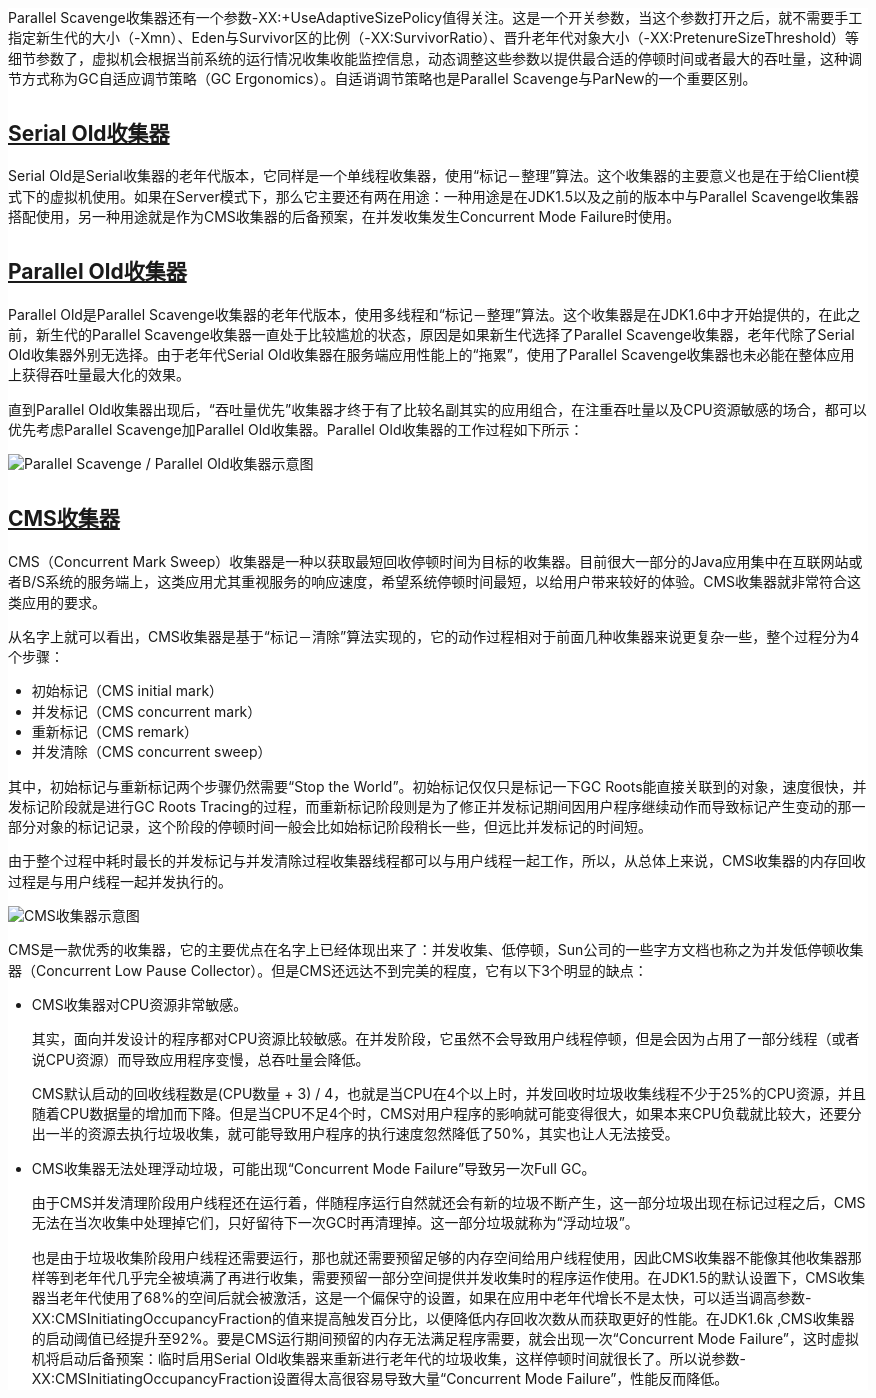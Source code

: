 Parallel Scavenge收集器还有一个参数-XX:+UseAdaptiveSizePolicy值得关注。这是一个开关参数，当这个参数打开之后，就不需要手工指定新生代的大小（-Xmn）、Eden与Survivor区的比例（-XX:SurvivorRatio）、晋升老年代对象大小（-XX:PretenureSizeThreshold）等细节参数了，虚拟机会根据当前系统的运行情况收集收能监控信息，动态调整这些参数以提供最合适的停顿时间或者最大的吞吐量，这种调节方式称为GC自适应调节策略（GC Ergonomics）。自适诮调节策略也是Parallel Scavenge与ParNew的一个重要区别。

<h2><u>Serial Old收集器</u></h2>

Serial Old是Serial收集器的老年代版本，它同样是一个单线程收集器，使用“标记－整理”算法。这个收集器的主要意义也是在于给Client模式下的虚拟机使用。如果在Server模式下，那么它主要还有两在用途：一种用途是在JDK1.5以及之前的版本中与Parallel Scavenge收集器搭配使用，另一种用途就是作为CMS收集器的后备预案，在并发收集发生Concurrent Mode Failure时使用。

<h2><u>Parallel Old收集器</u></h2>

Parallel Old是Parallel Scavenge收集器的老年代版本，使用多线程和“标记－整理”算法。这个收集器是在JDK1.6中才开始提供的，在此之前，新生代的Parallel Scavenge收集器一直处于比较尴尬的状态，原因是如果新生代选择了Parallel Scavenge收集器，老年代除了Serial Old收集器外别无选择。由于老年代Serial Old收集器在服务端应用性能上的“拖累”，使用了Parallel Scavenge收集器也未必能在整体应用上获得吞吐量最大化的效果。

直到Parallel Old收集器出现后，“吞吐量优先”收集器才终于有了比较名副其实的应用组合，在注重吞吐量以及CPU资源敏感的场合，都可以优先考虑Parallel Scavenge加Parallel Old收集器。Parallel Old收集器的工作过程如下所示：

![Parallel Scavenge / Parallel Old收集器示意图]({{site.baseurl}}/pic/jvm-note/8.svg)

<h2><u>CMS收集器</u></h2>

CMS（Concurrent Mark Sweep）收集器是一种以获取最短回收停顿时间为目标的收集器。目前很大一部分的Java应用集中在互联网站或者B/S系统的服务端上，这类应用尤其重视服务的响应速度，希望系统停顿时间最短，以给用户带来较好的体验。CMS收集器就非常符合这类应用的要求。

从名字上就可以看出，CMS收集器是基于“标记－清除”算法实现的，它的动作过程相对于前面几种收集器来说更复杂一些，整个过程分为4个步骤：

* 初始标记（CMS initial mark）
* 并发标记（CMS concurrent mark）
* 重新标记（CMS remark）
* 并发清除（CMS concurrent sweep）

其中，初始标记与重新标记两个步骤仍然需要“Stop the World”。初始标记仅仅只是标记一下GC Roots能直接关联到的对象，速度很快，并发标记阶段就是进行GC Roots Tracing的过程，而重新标记阶段则是为了修正并发标记期间因用户程序继续动作而导致标记产生变动的那一部分对象的标记记录，这个阶段的停顿时间一般会比如始标记阶段稍长一些，但远比并发标记的时间短。

由于整个过程中耗时最长的并发标记与并发清除过程收集器线程都可以与用户线程一起工作，所以，从总体上来说，CMS收集器的内存回收过程是与用户线程一起并发执行的。

![CMS收集器示意图]({{site.baseurl}}/pic/jvm-note/9.svg)

CMS是一款优秀的收集器，它的主要优点在名字上已经体现出来了：并发收集、低停顿，Sun公司的一些字方文档也称之为并发低停顿收集器（Concurrent Low Pause Collector）。但是CMS还远达不到完美的程度，它有以下3个明显的缺点：

* CMS收集器对CPU资源非常敏感。

    其实，面向并发设计的程序都对CPU资源比较敏感。在并发阶段，它虽然不会导致用户线程停顿，但是会因为占用了一部分线程（或者说CPU资源）而导致应用程序变慢，总吞吐量会降低。

    CMS默认启动的回收线程数是(CPU数量 + 3) / 4，也就是当CPU在4个以上时，并发回收时垃圾收集线程不少于25%的CPU资源，并且随着CPU数据量的增加而下降。但是当CPU不足4个时，CMS对用户程序的影响就可能变得很大，如果本来CPU负载就比较大，还要分出一半的资源去执行垃圾收集，就可能导致用户程序的执行速度忽然降低了50%，其实也让人无法接受。

* CMS收集器无法处理浮动垃圾，可能出现“Concurrent Mode Failure”导致另一次Full GC。

    由于CMS并发清理阶段用户线程还在运行着，伴随程序运行自然就还会有新的垃圾不断产生，这一部分垃圾出现在标记过程之后，CMS无法在当次收集中处理掉它们，只好留待下一次GC时再清理掉。这一部分垃圾就称为“浮动垃圾”。

    也是由于垃圾收集阶段用户线程还需要运行，那也就还需要预留足够的内存空间给用户线程使用，因此CMS收集器不能像其他收集器那样等到老年代几乎完全被填满了再进行收集，需要预留一部分空间提供并发收集时的程序运作使用。在JDK1.5的默认设置下，CMS收集器当老年代使用了68%的空间后就会被激活，这是一个偏保守的设置，如果在应用中老年代增长不是太快，可以适当调高参数-XX:CMSInitiatingOccupancyFraction的值来提高触发百分比，以便降低内存回收次数从而获取更好的性能。在JDK1.6k ,CMS收集器的启动阈值已经提升至92%。要是CMS运行期间预留的内存无法满足程序需要，就会出现一次“Concurrent Mode Failure”，这时虚拟机将启动后备预案：临时启用Serial Old收集器来重新进行老年代的垃圾收集，这样停顿时间就很长了。所以说参数-XX:CMSInitiatingOccupancyFraction设置得太高很容易导致大量“Concurrent Mode Failure”，性能反而降低。
